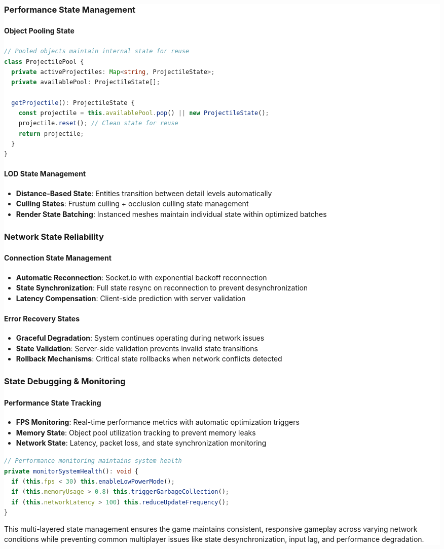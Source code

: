 ### Performance State Management

#### **Object Pooling State**
```typescript
// Pooled objects maintain internal state for reuse
class ProjectilePool {
  private activeProjectiles: Map<string, ProjectileState>;
  private availablePool: ProjectileState[];

  getProjectile(): ProjectileState {
    const projectile = this.availablePool.pop() || new ProjectileState();
    projectile.reset(); // Clean state for reuse
    return projectile;
  }
}
```

#### **LOD State Management**
- **Distance-Based State**: Entities transition between detail levels automatically
- **Culling States**: Frustum culling + occlusion culling state management
- **Render State Batching**: Instanced meshes maintain individual state within optimized batches

### Network State Reliability

#### **Connection State Management**
- **Automatic Reconnection**: Socket.io with exponential backoff reconnection
- **State Synchronization**: Full state resync on reconnection to prevent desynchronization
- **Latency Compensation**: Client-side prediction with server validation

#### **Error Recovery States**
- **Graceful Degradation**: System continues operating during network issues
- **State Validation**: Server-side validation prevents invalid state transitions
- **Rollback Mechanisms**: Critical state rollbacks when network conflicts detected

### State Debugging & Monitoring

#### **Performance State Tracking**
- **FPS Monitoring**: Real-time performance metrics with automatic optimization triggers
- **Memory State**: Object pool utilization tracking to prevent memory leaks
- **Network State**: Latency, packet loss, and state synchronization monitoring

```typescript
// Performance monitoring maintains system health
private monitorSystemHealth(): void {
  if (this.fps < 30) this.enableLowPowerMode();
  if (this.memoryUsage > 0.8) this.triggerGarbageCollection();
  if (this.networkLatency > 100) this.reduceUpdateFrequency();
}
```

This multi-layered state management ensures the game maintains consistent, responsive gameplay across varying network conditions while preventing common multiplayer issues like state desynchronization, input lag, and performance degradation.

